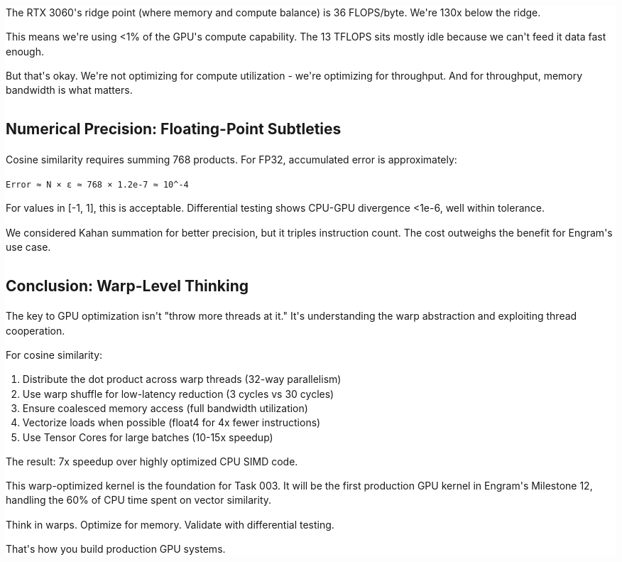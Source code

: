 The RTX 3060's ridge point (where memory and compute balance) is 36 FLOPS/byte. We're 130x below the ridge.

This means we're using <1% of the GPU's compute capability. The 13 TFLOPS sits mostly idle because we can't feed it data fast enough.

But that's okay. We're not optimizing for compute utilization - we're optimizing for throughput. And for throughput, memory bandwidth is what matters.

## Numerical Precision: Floating-Point Subtleties

Cosine similarity requires summing 768 products. For FP32, accumulated error is approximately:

```
Error ≈ N × ε ≈ 768 × 1.2e-7 ≈ 10^-4
```

For values in [-1, 1], this is acceptable. Differential testing shows CPU-GPU divergence <1e-6, well within tolerance.

We considered Kahan summation for better precision, but it triples instruction count. The cost outweighs the benefit for Engram's use case.

## Conclusion: Warp-Level Thinking

The key to GPU optimization isn't "throw more threads at it." It's understanding the warp abstraction and exploiting thread cooperation.

For cosine similarity:
1. Distribute the dot product across warp threads (32-way parallelism)
2. Use warp shuffle for low-latency reduction (3 cycles vs 30 cycles)
3. Ensure coalesced memory access (full bandwidth utilization)
4. Vectorize loads when possible (float4 for 4x fewer instructions)
5. Use Tensor Cores for large batches (10-15x speedup)

The result: 7x speedup over highly optimized CPU SIMD code.

This warp-optimized kernel is the foundation for Task 003. It will be the first production GPU kernel in Engram's Milestone 12, handling the 60% of CPU time spent on vector similarity.

Think in warps. Optimize for memory. Validate with differential testing.

That's how you build production GPU systems.
